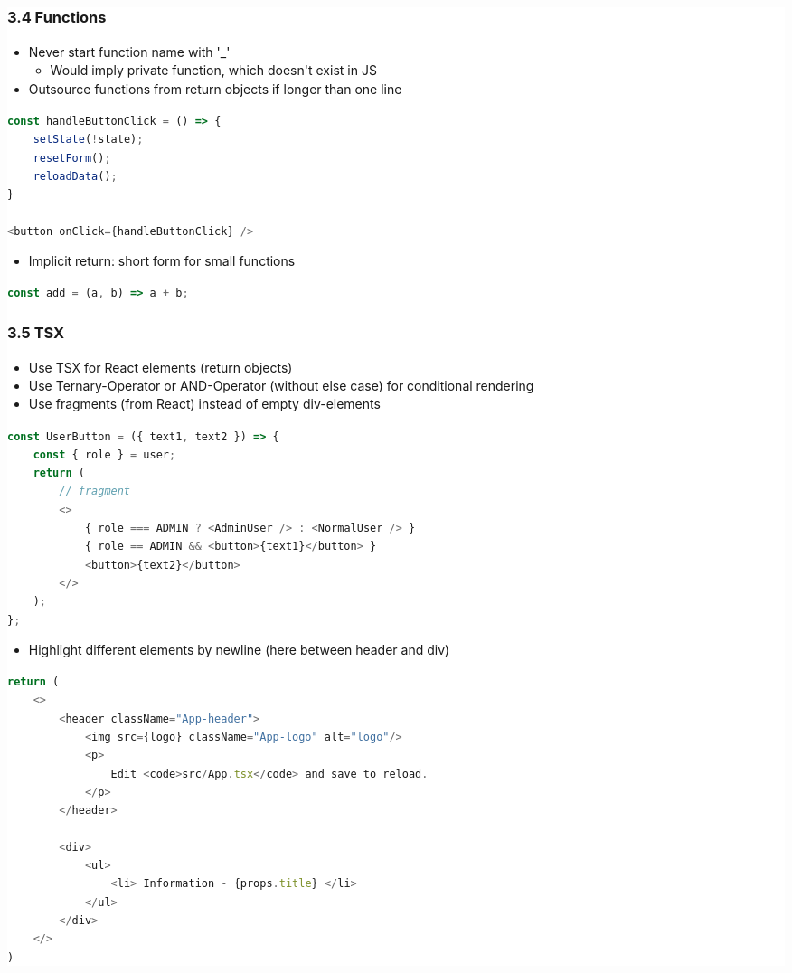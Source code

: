 ### 3.4 Functions

- Never start function name with '_'
  - Would imply private function, which doesn't exist in JS
- Outsource functions from return objects if longer than one line

```javascript
const handleButtonClick = () => {
    setState(!state);
    resetForm();
    reloadData();
}

<button onClick={handleButtonClick} />
```

- Implicit return: short form for small functions

```javascript
const add = (a, b) => a + b;
```

### 3.5 TSX

- Use TSX for React elements (return objects)
- Use Ternary-Operator or AND-Operator (without else case) for conditional rendering
- Use fragments (from React) instead of empty div-elements

```javascript
const UserButton = ({ text1, text2 }) => {
    const { role } = user;
    return (
        // fragment
        <>
            { role === ADMIN ? <AdminUser /> : <NormalUser /> }
            { role == ADMIN && <button>{text1}</button> }
            <button>{text2}</button>
        </>
    );
};
```

- Highlight different elements by newline (here between header and div)

```javascript
return (
    <>
        <header className="App-header">
            <img src={logo} className="App-logo" alt="logo"/>
            <p>
                Edit <code>src/App.tsx</code> and save to reload.
            </p>
        </header>

        <div>
            <ul>
                <li> Information - {props.title} </li>
            </ul>
        </div>
    </>
)
```
